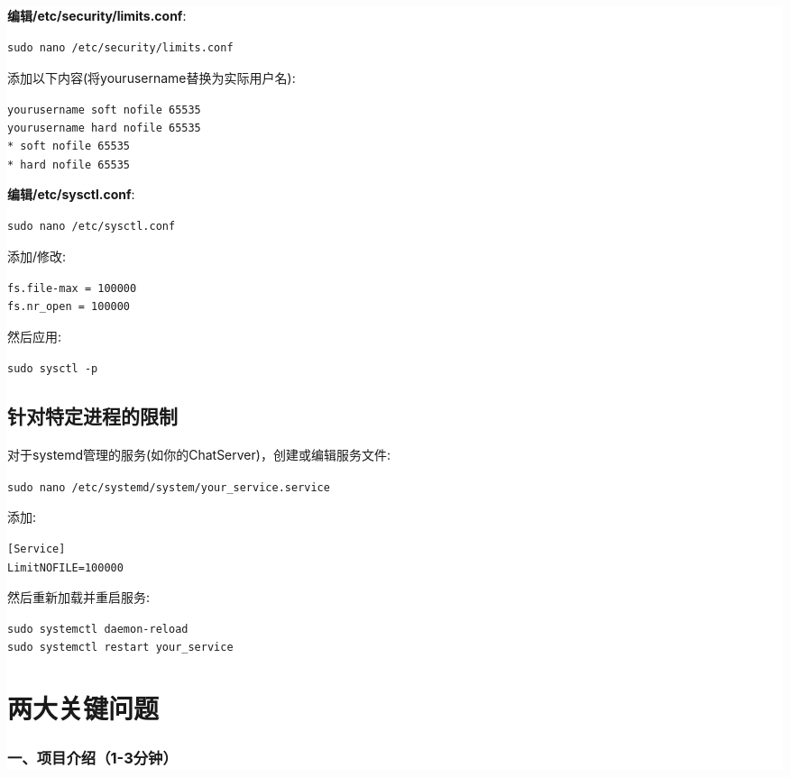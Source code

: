 **编辑/etc/security/limits.conf**:

```
sudo nano /etc/security/limits.conf
```

添加以下内容(将yourusername替换为实际用户名):

```
yourusername soft nofile 65535
yourusername hard nofile 65535
* soft nofile 65535
* hard nofile 65535
```

**编辑/etc/sysctl.conf**:

```
sudo nano /etc/sysctl.conf
```

添加/修改:

```
fs.file-max = 100000
fs.nr_open = 100000
```

然后应用:

```
sudo sysctl -p
```

## 针对特定进程的限制

对于systemd管理的服务(如你的ChatServer)，创建或编辑服务文件:

```
sudo nano /etc/systemd/system/your_service.service
```

添加:

```
[Service]
LimitNOFILE=100000
```

然后重新加载并重启服务:

```
sudo systemctl daemon-reload
sudo systemctl restart your_service
```



# 两大关键问题

### **一、项目介绍（1-3分钟）**
